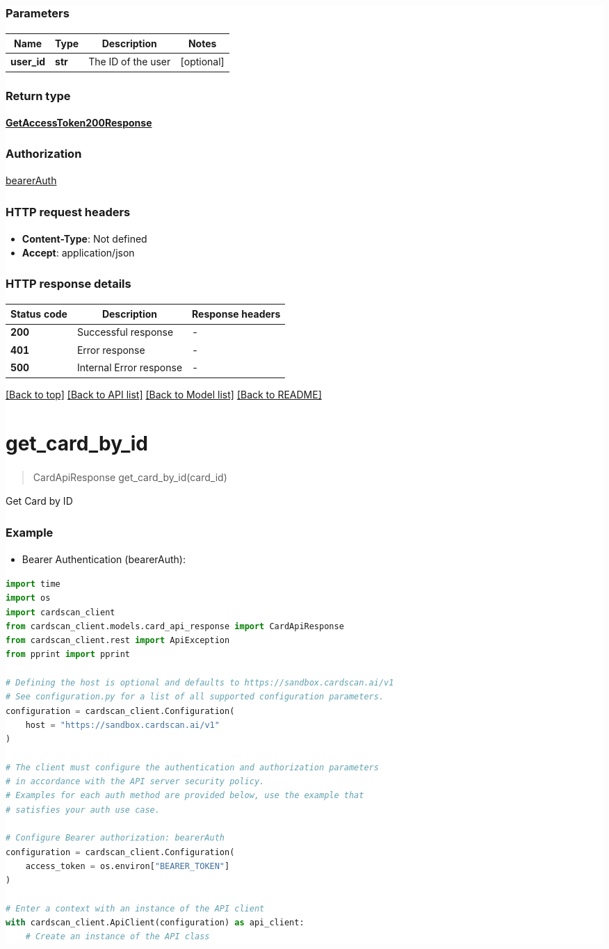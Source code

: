 ### Parameters

Name | Type | Description  | Notes
------------- | ------------- | ------------- | -------------
 **user_id** | **str**| The ID of the user | [optional] 

### Return type

[**GetAccessToken200Response**](GetAccessToken200Response.md)

### Authorization

[bearerAuth](../README.md#bearerAuth)

### HTTP request headers

 - **Content-Type**: Not defined
 - **Accept**: application/json

### HTTP response details
| Status code | Description | Response headers |
|-------------|-------------|------------------|
**200** | Successful response |  -  |
**401** | Error response |  -  |
**500** | Internal Error response |  -  |

[[Back to top]](#) [[Back to API list]](../README.md#documentation-for-api-endpoints) [[Back to Model list]](../README.md#documentation-for-models) [[Back to README]](../README.md)

# **get_card_by_id**
> CardApiResponse get_card_by_id(card_id)

Get Card by ID

### Example

* Bearer Authentication (bearerAuth):
```python
import time
import os
import cardscan_client
from cardscan_client.models.card_api_response import CardApiResponse
from cardscan_client.rest import ApiException
from pprint import pprint

# Defining the host is optional and defaults to https://sandbox.cardscan.ai/v1
# See configuration.py for a list of all supported configuration parameters.
configuration = cardscan_client.Configuration(
    host = "https://sandbox.cardscan.ai/v1"
)

# The client must configure the authentication and authorization parameters
# in accordance with the API server security policy.
# Examples for each auth method are provided below, use the example that
# satisfies your auth use case.

# Configure Bearer authorization: bearerAuth
configuration = cardscan_client.Configuration(
    access_token = os.environ["BEARER_TOKEN"]
)

# Enter a context with an instance of the API client
with cardscan_client.ApiClient(configuration) as api_client:
    # Create an instance of the API class
```